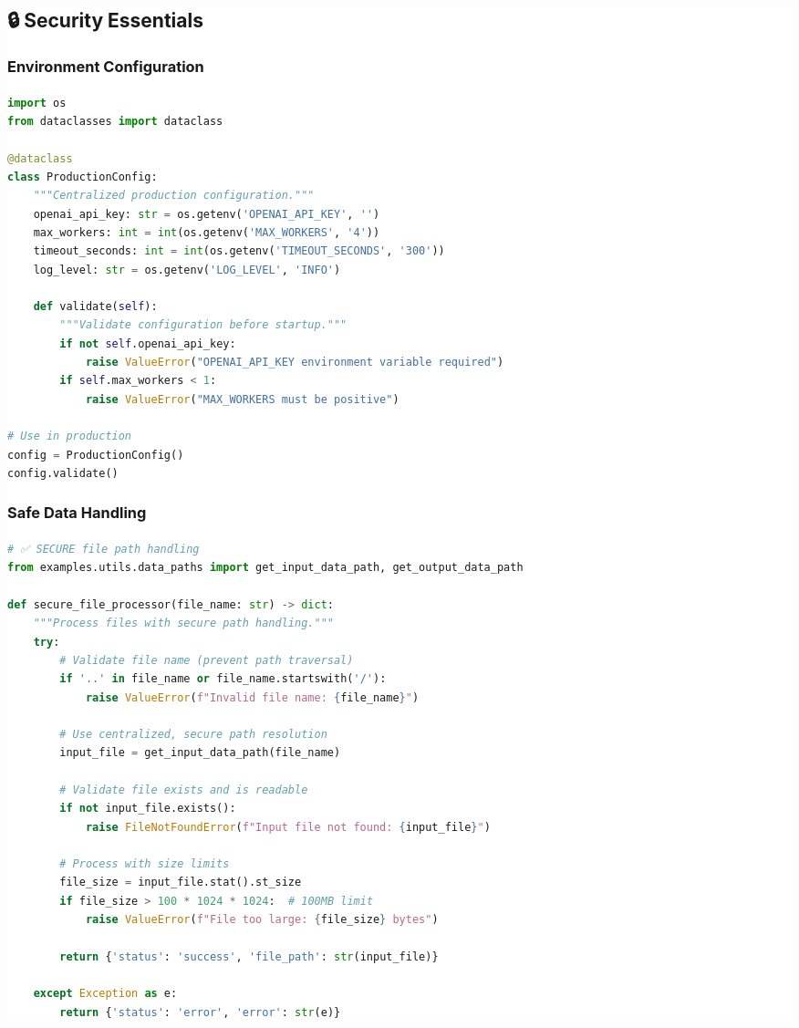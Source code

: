 ## 🔒 Security Essentials

### Environment Configuration
```python
import os
from dataclasses import dataclass

@dataclass
class ProductionConfig:
    """Centralized production configuration."""
    openai_api_key: str = os.getenv('OPENAI_API_KEY', '')
    max_workers: int = int(os.getenv('MAX_WORKERS', '4'))
    timeout_seconds: int = int(os.getenv('TIMEOUT_SECONDS', '300'))
    log_level: str = os.getenv('LOG_LEVEL', 'INFO')
    
    def validate(self):
        """Validate configuration before startup."""
        if not self.openai_api_key:
            raise ValueError("OPENAI_API_KEY environment variable required")
        if self.max_workers < 1:
            raise ValueError("MAX_WORKERS must be positive")

# Use in production
config = ProductionConfig()
config.validate()
```

### Safe Data Handling
```python
# ✅ SECURE file path handling
from examples.utils.data_paths import get_input_data_path, get_output_data_path

def secure_file_processor(file_name: str) -> dict:
    """Process files with secure path handling."""
    try:
        # Validate file name (prevent path traversal)
        if '..' in file_name or file_name.startswith('/'):
            raise ValueError(f"Invalid file name: {file_name}")
        
        # Use centralized, secure path resolution
        input_file = get_input_data_path(file_name)
        
        # Validate file exists and is readable
        if not input_file.exists():
            raise FileNotFoundError(f"Input file not found: {input_file}")
        
        # Process with size limits
        file_size = input_file.stat().st_size
        if file_size > 100 * 1024 * 1024:  # 100MB limit
            raise ValueError(f"File too large: {file_size} bytes")
        
        return {'status': 'success', 'file_path': str(input_file)}
        
    except Exception as e:
        return {'status': 'error', 'error': str(e)}
```
